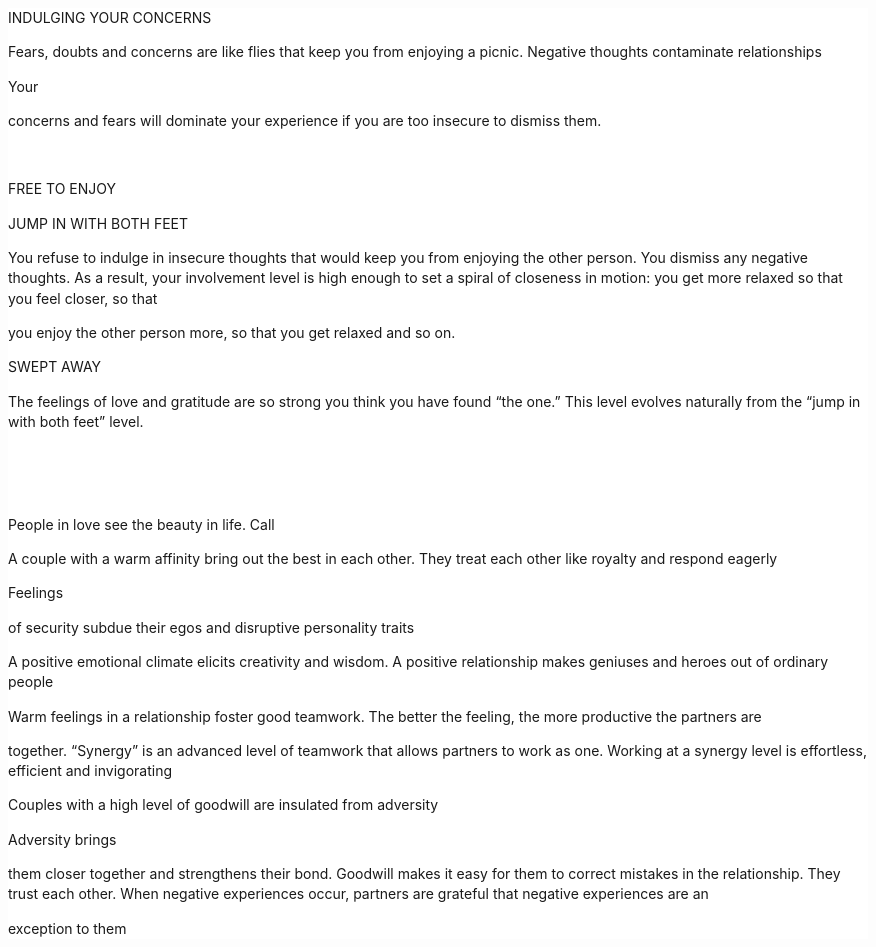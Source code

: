 INDULGING YOUR CONCERNS

Fears, doubts and concerns are like flies that keep you from enjoying
a picnic. Negative thoughts contaminate relationships

Your

concerns and fears will dominate your experience if you are too
insecure to dismiss them.

 

FREE TO ENJOY

JUMP IN WITH BOTH FEET

You refuse to indulge in insecure thoughts that would keep you from
enjoying the other person. You dismiss any negative thoughts. As a
result, your involvement level is high enough to set a spiral of
closeness in motion: you get more relaxed so that you feel closer, so
that

you enjoy the other person more, so that you get relaxed and so on.

SWEPT AWAY

The feelings of love and gratitude are so strong you think you have
found “the one.” This level evolves naturally from the “jump in with
both feet” level.

 

 

People in love see the beauty in life. Call

A couple with a warm affinity bring out the best in each other. They
treat each other like royalty and respond eagerly

Feelings

of security subdue their egos and disruptive personality traits

A positive emotional climate elicits creativity and wisdom. A positive
relationship makes geniuses and heroes out of ordinary people

Warm feelings in a relationship foster good teamwork. The better the
feeling, the more productive the partners are

together. “Synergy” is an advanced level of teamwork that allows
partners to work as one. Working at a synergy level is effortless,
efficient and invigorating

Couples with a high level of goodwill are insulated from adversity

Adversity brings

them closer together and strengthens their bond. Goodwill makes it
easy for them to correct mistakes in the relationship. They trust each
other. When negative experiences occur, partners are grateful that
negative experiences are an

exception to them
